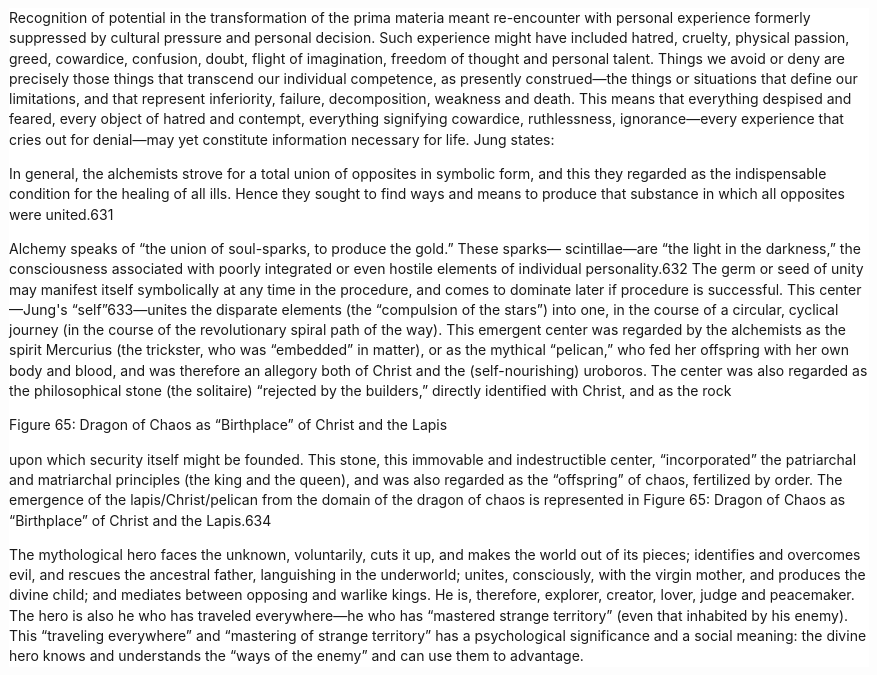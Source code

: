 

Recognition of potential in the transformation of the prima materia meant
re-encounter with personal experience formerly suppressed by cultural pressure
and personal decision. Such experience might have included hatred, cruelty,
physical passion, greed, cowardice, confusion, doubt, flight of imagination,
freedom of thought and personal talent. Things we avoid or deny are precisely
those things that transcend our individual competence, as presently
construed—the things or situations that define our limitations, and that
represent inferiority, failure, decomposition, weakness and death. This means
that everything despised and feared, every object of hatred and contempt,
everything signifying cowardice, ruthlessness, ignorance—every experience that
cries out for denial—may yet constitute information necessary for life. Jung
states:

In general, the alchemists strove for a total union of opposites in symbolic
form, and this they regarded as the indispensable condition for the healing of
all ills. Hence they sought to find ways and means to produce that substance in
which all opposites were united.631



Alchemy speaks of “the union of soul-sparks, to produce the gold.” These
sparks— scintillae—are “the light in the darkness,” the consciousness
associated with poorly integrated or even hostile elements of individual
personality.632 The germ or seed of unity may manifest itself symbolically at
any time in the procedure, and comes to dominate later if procedure is
successful. This center—Jung's “self”633—unites the disparate elements (the
“compulsion of the stars”) into one, in the course of a circular, cyclical
journey (in the course of the revolutionary spiral path of the way). This
emergent center was regarded by the alchemists as the spirit Mercurius (the
trickster, who was “embedded” in matter), or as the mythical “pelican,” who fed
her offspring with her own body and blood, and was therefore an allegory both
of Christ and the (self-nourishing) uroboros. The center was also regarded as
the philosophical stone (the solitaire) “rejected by the builders,” directly
identified with Christ, and as the rock

Figure 65: Dragon of Chaos as “Birthplace” of Christ and the Lapis





upon which security itself might be founded. This stone, this immovable and
indestructible center, “incorporated” the patriarchal and matriarchal
principles (the king and the queen), and was also regarded as the “offspring”
of chaos, fertilized by order. The emergence of the lapis/Christ/pelican from
the domain of the dragon of chaos is represented in Figure 65: Dragon of Chaos
as “Birthplace” of Christ and the Lapis.634

The mythological hero faces the unknown, voluntarily, cuts it up, and makes the
world out of its pieces; identifies and overcomes evil, and rescues the
ancestral father, languishing in the underworld; unites, consciously, with the
virgin mother, and produces the divine child; and mediates between opposing and
warlike kings. He is, therefore, explorer, creator, lover, judge and
peacemaker. The hero is also he who has traveled everywhere—he who has
“mastered strange territory” (even that inhabited by his enemy). This
“traveling everywhere” and “mastering of strange territory” has a psychological
significance and a social meaning: the divine hero knows and understands the
“ways of the enemy” and can use them to advantage.

